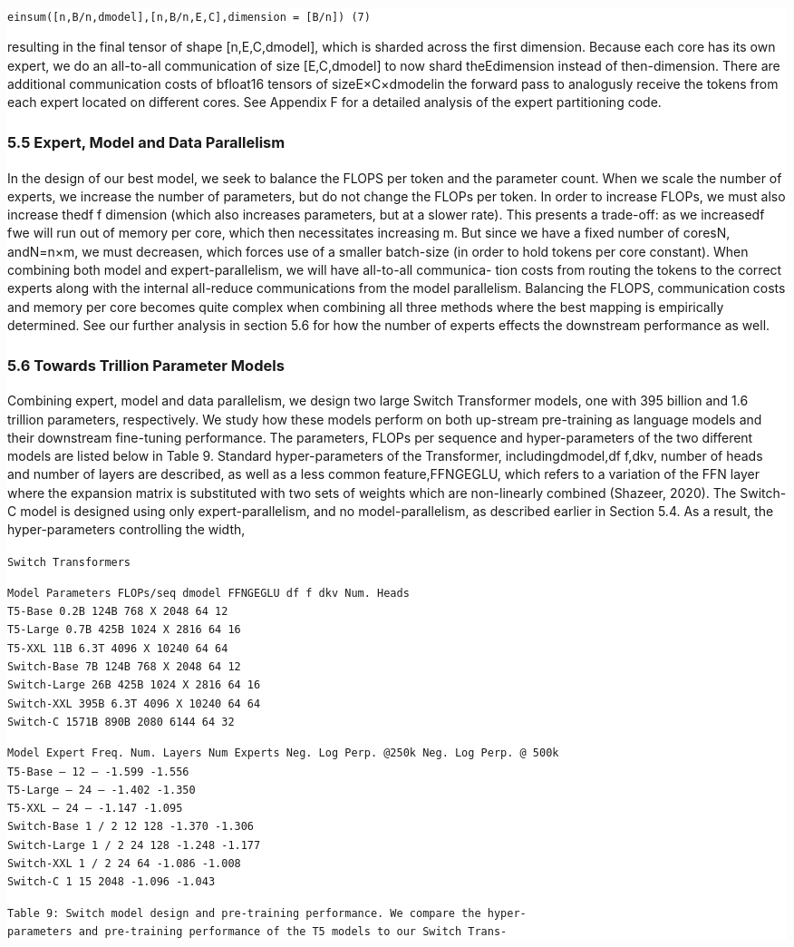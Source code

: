 ```
einsum([n,B/n,dmodel],[n,B/n,E,C],dimension = [B/n]) (7)
```
resulting in the final tensor of shape [n,E,C,dmodel], which is sharded across the first
dimension. Because each core has its own expert, we do an all-to-all communication of
size [E,C,dmodel] to now shard theEdimension instead of then-dimension. There are
additional communication costs of bfloat16 tensors of sizeE×C×dmodelin the forward pass
to analogusly receive the tokens from each expert located on different cores. See Appendix F
for a detailed analysis of the expert partitioning code.

### 5.5 Expert, Model and Data Parallelism

In the design of our best model, we seek to balance the FLOPS per token and the parameter
count. When we scale the number of experts, we increase the number of parameters, but do
not change the FLOPs per token. In order to increase FLOPs, we must also increase thedf f
dimension (which also increases parameters, but at a slower rate). This presents a trade-off:
as we increasedf fwe will run out of memory per core, which then necessitates increasing
m. But since we have a fixed number of coresN, andN=n×m, we must decreasen,
which forces use of a smaller batch-size (in order to hold tokens per core constant).
When combining both model and expert-parallelism, we will have all-to-all communica-
tion costs from routing the tokens to the correct experts along with the internal all-reduce
communications from the model parallelism. Balancing the FLOPS, communication costs
and memory per core becomes quite complex when combining all three methods where the
best mapping is empirically determined. See our further analysis in section 5.6 for how the
number of experts effects the downstream performance as well.

### 5.6 Towards Trillion Parameter Models

Combining expert, model and data parallelism, we design two large Switch Transformer
models, one with 395 billion and 1.6 trillion parameters, respectively. We study how these
models perform on both up-stream pre-training as language models and their downstream
fine-tuning performance. The parameters, FLOPs per sequence and hyper-parameters of
the two different models are listed below in Table 9. Standard hyper-parameters of the
Transformer, includingdmodel,df f,dkv, number of heads and number of layers are described,
as well as a less common feature,FFNGEGLU, which refers to a variation of the FFN layer
where the expansion matrix is substituted with two sets of weights which are non-linearly
combined (Shazeer, 2020).
The Switch-C model is designed using only expert-parallelism, and no model-parallelism,
as described earlier in Section 5.4. As a result, the hyper-parameters controlling the width,


```
Switch Transformers
```
```
Model Parameters FLOPs/seq dmodel FFNGEGLU df f dkv Num. Heads
T5-Base 0.2B 124B 768 X 2048 64 12
T5-Large 0.7B 425B 1024 X 2816 64 16
T5-XXL 11B 6.3T 4096 X 10240 64 64
Switch-Base 7B 124B 768 X 2048 64 12
Switch-Large 26B 425B 1024 X 2816 64 16
Switch-XXL 395B 6.3T 4096 X 10240 64 64
Switch-C 1571B 890B 2080 6144 64 32
```
```
Model Expert Freq. Num. Layers Num Experts Neg. Log Perp. @250k Neg. Log Perp. @ 500k
T5-Base – 12 – -1.599 -1.556
T5-Large – 24 – -1.402 -1.350
T5-XXL – 24 – -1.147 -1.095
Switch-Base 1 / 2 12 128 -1.370 -1.306
Switch-Large 1 / 2 24 128 -1.248 -1.177
Switch-XXL 1 / 2 24 64 -1.086 -1.008
Switch-C 1 15 2048 -1.096 -1.043
```
```
Table 9: Switch model design and pre-training performance. We compare the hyper-
parameters and pre-training performance of the T5 models to our Switch Trans-
```